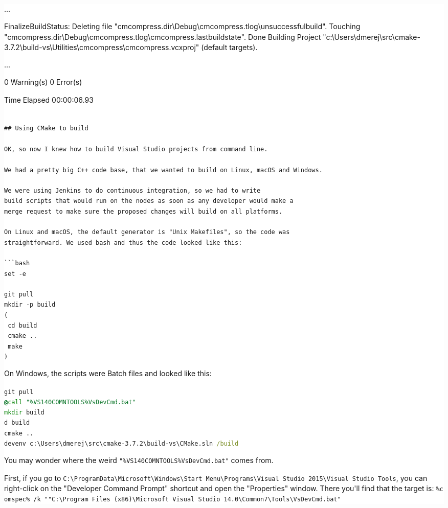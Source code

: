 ...

FinalizeBuildStatus:
Deleting file "cmcompress.dir\Debug\cmcompress.tlog\unsuccessfulbuild".
Touching "cmcompress.dir\Debug\cmcompress.tlog\cmcompress.lastbuildstate".
Done Building Project
"c:\Users\dmerej\src\cmake-3.7.2\build-vs\Utilities\cmcompress\cmcompress.vcxproj"
(default targets).

...

  0 Warning(s)
0 Error(s)

  Time Elapsed 00:00:06.93
  ```

## Using CMake to build

  OK, so now I knew how to build Visual Studio projects from command line.

  We had a pretty big C++ code base, that we wanted to build on Linux, macOS and Windows.

  We were using Jenkins to do continuous integration, so we had to write
  build scripts that would run on the nodes as soon as any developer would make a
  merge request to make sure the proposed changes will build on all platforms.

  On Linux and macOS, the default generator is "Unix Makefiles", so the code was
  straightforward. We used bash and thus the code looked like this:

  ```bash
  set -e

  git pull
  mkdir -p build
  (
   cd build
   cmake ..
   make
  )
  ```

  On Windows, the scripts were Batch files and looked like this:

  ```bat
  git pull
  @call "%VS140COMNTOOLS%VsDevCmd.bat"
  mkdir build
  d build
  cmake ..
  devenv c:\Users\dmerej\src\cmake-3.7.2\build-vs\CMake.sln /build
  ```

  You may wonder where the weird `"%VS140COMNTOOLS%VsDevCmd.bat"` comes from.

  First, if you go to `C:\ProgramData\Microsoft\Windows\Start Menu\Programs\Visual
  Studio 2015\Visual Studio Tools`, you can right-click on the "Developer Command
  Prompt" shortcut and open the "Properties" window. There you'll find that the
  target is:
  `%comspec% /k ""C:\Program Files (x86)\Microsoft Visual Studio 14.0\Common7\Tools\VsDevCmd.bat"`
